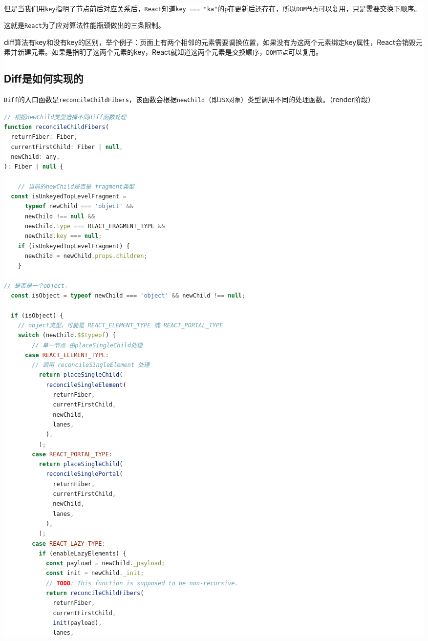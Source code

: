 但是当我们用`key`指明了节点前后对应关系后，`React`知道`key === "ka"`的`p`在更新后还存在，所以`DOM节点`可以复用，只是需要交换下顺序。

这就是`React`为了应对算法性能瓶颈做出的三条限制。

diff算法有key和没有key的区别，举个例子：页面上有两个相邻的元素需要调换位置，如果没有为这两个元素绑定key属性，React会销毁元素并新建元素。如果是指明了这两个元素的key，React就知道这两个元素是交换顺序，`DOM节点`可以复用。

## Diff是如何实现的
`Diff`的入口函数是`reconcileChildFibers`，该函数会根据`newChild`（即`JSX对象`）类型调用不同的处理函数。（render阶段）

```js
// 根据newChild类型选择不同diff函数处理
function reconcileChildFibers(
  returnFiber: Fiber,
  currentFirstChild: Fiber | null,
  newChild: any,
): Fiber | null {

    // 当前的newChild是否是 fragment类型
  const isUnkeyedTopLevelFragment =
      typeof newChild === 'object' &&
      newChild !== null &&
      newChild.type === REACT_FRAGMENT_TYPE &&
      newChild.key === null;
    if (isUnkeyedTopLevelFragment) {
      newChild = newChild.props.children;
    }

// 是否是一个object，
  const isObject = typeof newChild === 'object' && newChild !== null;

  if (isObject) {
    // object类型，可能是 REACT_ELEMENT_TYPE 或 REACT_PORTAL_TYPE
    switch (newChild.$$typeof) {
        // 单一节点 由placeSingleChild处理
      case REACT_ELEMENT_TYPE:
        // 调用 reconcileSingleElement 处理
          return placeSingleChild(
            reconcileSingleElement(
              returnFiber,
              currentFirstChild,
              newChild,
              lanes,
            ),
          );
        case REACT_PORTAL_TYPE:
          return placeSingleChild(
            reconcileSinglePortal(
              returnFiber,
              currentFirstChild,
              newChild,
              lanes,
            ),
          );
        case REACT_LAZY_TYPE:
          if (enableLazyElements) {
            const payload = newChild._payload;
            const init = newChild._init;
            // TODO: This function is supposed to be non-recursive.
            return reconcileChildFibers(
              returnFiber,
              currentFirstChild,
              init(payload),
              lanes,
```